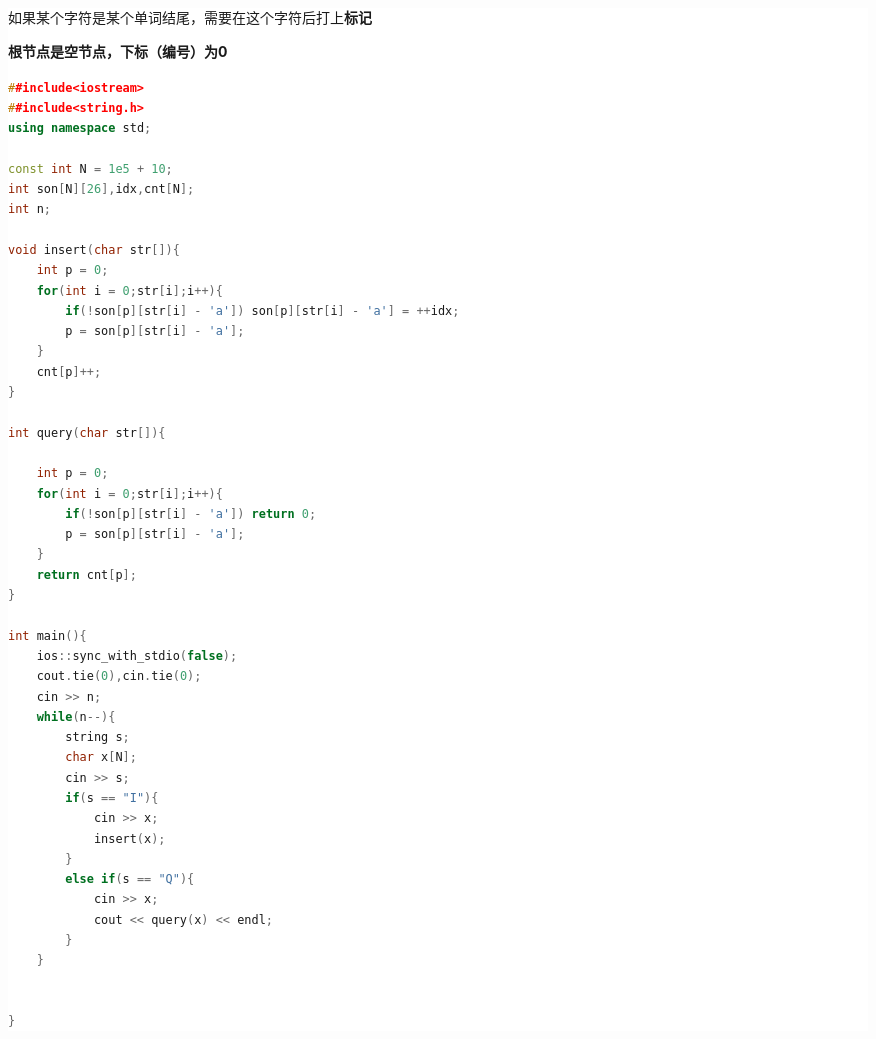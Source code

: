 如果某个字符是某个单词结尾，需要在这个字符后打上**标记**

**根节点是空节点，下标（编号）为0**

```c++
##include<iostream>
##include<string.h>
using namespace std;

const int N = 1e5 + 10;
int son[N][26],idx,cnt[N];
int n;

void insert(char str[]){
    int p = 0;
    for(int i = 0;str[i];i++){
        if(!son[p][str[i] - 'a']) son[p][str[i] - 'a'] = ++idx;
        p = son[p][str[i] - 'a'];
    }
    cnt[p]++;
}

int query(char str[]){
    
    int p = 0;
    for(int i = 0;str[i];i++){
        if(!son[p][str[i] - 'a']) return 0;
        p = son[p][str[i] - 'a'];
    }
    return cnt[p];
}

int main(){
    ios::sync_with_stdio(false);
    cout.tie(0),cin.tie(0);
    cin >> n;
    while(n--){
        string s;
        char x[N];
        cin >> s;
        if(s == "I"){
            cin >> x;
            insert(x);
        }
        else if(s == "Q"){
            cin >> x;
            cout << query(x) << endl;
        }
    }
    
    
}
```
